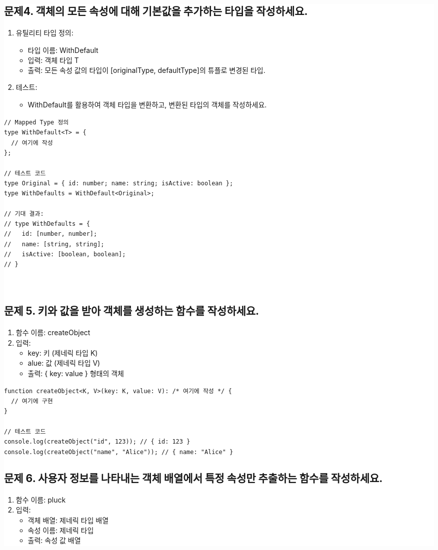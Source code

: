 ## 문제4. 객체의 모든 속성에 대해 기본값을 추가하는 타입을 작성하세요.

1. 유틸리티 타입 정의:

    * 타입 이름: WithDefault<T>
    * 입력: 객체 타입 T
    * 출력: 모든 속성 값의 타입이 [originalType, defaultType]의 튜플로 변경된 타입.
2. 테스트:

    * WithDefault<T>를 활용하여 객체 타입을 변환하고, 변환된 타입의 객체를 작성하세요.
    
```javascript=
// Mapped Type 정의
type WithDefault<T> = {
  // 여기에 작성
};

// 테스트 코드
type Original = { id: number; name: string; isActive: boolean };
type WithDefaults = WithDefault<Original>;

// 기대 결과:
// type WithDefaults = {
//   id: [number, number];
//   name: [string, string];
//   isActive: [boolean, boolean];
// }

    
```

## 문제 5. 키와 값을 받아 객체를 생성하는 함수를 작성하세요.

1. 함수 이름: createObject
2. 입력:
    * key: 키 (제네릭 타입 K)
    * alue: 값 (제네릭 타입 V)
    * 출력: { key: value } 형태의 객체
```javascript=
function createObject<K, V>(key: K, value: V): /* 여기에 작성 */ {
  // 여기에 구현
}

// 테스트 코드
console.log(createObject("id", 123)); // { id: 123 }
console.log(createObject("name", "Alice")); // { name: "Alice" }

```
    
## 문제 6. 사용자 정보를 나타내는 객체 배열에서 특정 속성만 추출하는 함수를 작성하세요.

1. 함수 이름: pluck
2. 입력:
    * 객체 배열: 제네릭 타입 배열
    * 속성 이름: 제네릭 타입 
    * 출력: 속성 값 배열 
    